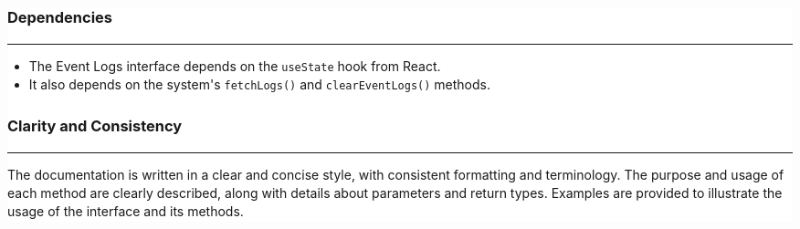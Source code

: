 ### Dependencies
------------

* The Event Logs interface depends on the `useState` hook from React.
* It also depends on the system's `fetchLogs()` and `clearEventLogs()` methods.

### Clarity and Consistency
------------------------

The documentation is written in a clear and concise style, with consistent formatting and terminology. The purpose and usage of each method are clearly described, along with details about parameters and return types. Examples are provided to illustrate the usage of the interface and its methods.
